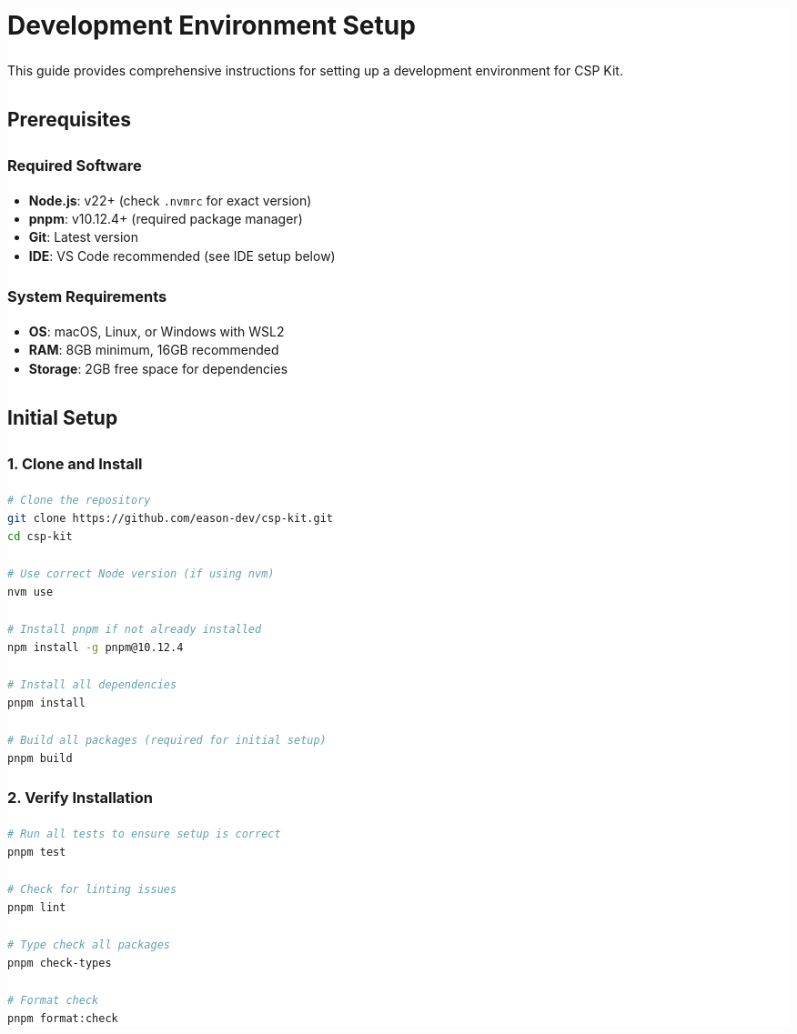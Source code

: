 # Development Environment Setup

This guide provides comprehensive instructions for setting up a development environment for CSP Kit.

## Prerequisites

### Required Software

- **Node.js**: v22+ (check `.nvmrc` for exact version)
- **pnpm**: v10.12.4+ (required package manager)
- **Git**: Latest version
- **IDE**: VS Code recommended (see IDE setup below)

### System Requirements

- **OS**: macOS, Linux, or Windows with WSL2
- **RAM**: 8GB minimum, 16GB recommended
- **Storage**: 2GB free space for dependencies

## Initial Setup

### 1. Clone and Install

```bash
# Clone the repository
git clone https://github.com/eason-dev/csp-kit.git
cd csp-kit

# Use correct Node version (if using nvm)
nvm use

# Install pnpm if not already installed
npm install -g pnpm@10.12.4

# Install all dependencies
pnpm install

# Build all packages (required for initial setup)
pnpm build
```

### 2. Verify Installation

```bash
# Run all tests to ensure setup is correct
pnpm test

# Check for linting issues
pnpm lint

# Type check all packages
pnpm check-types

# Format check
pnpm format:check
```
